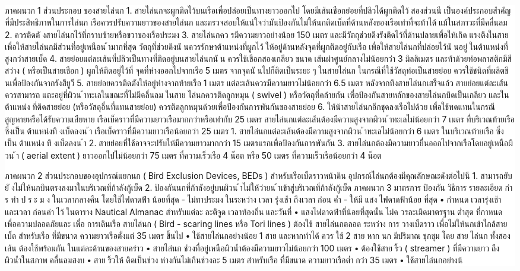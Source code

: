 ภาคผนวก 1 ส่วนประกอบ ของสายไล่นก 1. สายไล่นกจะผูกติดไว้บนเรือเพื่อปล่อยเป็นทางยาวออกไป โดยมีเส้นเชือกย่อยที่ปลิวได้ผูกติดไว้ สองส่วนนี เป็นองค์ประกอบส้าคัญที่มีประสิทธิภาพในการไล่นก เรือควรปรับความยาวของสายไล่นก และตรวจสอบให้แน่ใจว่ามันป้องกันไม่ให้นกติดเบ็ดที่ด้านหลังของเรือเท่าที่จะท้าได้ แม้ในสภาวะที่มีคลื่นลม 2. ควรติดตั งสายไล่นกไว้ที่กราบซ้ายหรือขวาของเรือประมง 3. สายไล่นกคว รมีความยาวอย่างน้อย 150 เมตร และมีวัตถุช่วยดึงรังติดไว้ที่ด้านปลายเพื่อให้เกิด แรงตึงในสายเพื่อให้สายไล่นกมีส่วนที่อยู่เหนือน ้ามากที่สุด วัตถุที่ช่วยดึงนั นควรรักษาต้าแหน่งที่ผูกไว้ ให้อยู่ด้านหลังจุดที่ผูกติดอยู่กับเรือ เพื่อให้สายไล่นกที่ปล่อยไว้นั นอยู่ ในต้าแหน่งที่สูงกว่าสายเบ็ด 4. สายย่อยแต่ละเส้นที่ปลิวเป็นทางที่ติดอยู่บนสายไล่นกนั น ควรใช้เชือกสองเกลียว ขนาด เส้นผ่าศูนย์กลางไม่น้อยกว่า 3 มิลลิเมตร และท้าด้วยท่อพลาสติกมีสีสว่าง ( หรือเป็นสายเชือก ) ผูกให้ติดอยู่ไว้ที่ จุดที่ห่างออกไปจากเรือ 5 เมตร จากจุดนั นไปก็ติดเป็นระยะ ๆ ในสายไล่นก ในกรณีที่ใช้วัสดุท่อเป็นสายย่อย ควรใช้ชนิดที่ผลิตขึ นเพื่อป้องกันจากรังสียูวี 5. สายย่อยควรติดตังให้อยู่ห่างจากท้ายเรือ 1 เมตร แต่ละเส้นควรมีความยาวไม่น้อยกว่า 6.5 เมตร หลังจากทิงสายไล่นกเสร็จแล้ว สายย่อยแต่ละเส้นควรสามารถ แตะอยู่ที่ผิวน ้าทะเลในขณะที่ไม่มีคลื่นลม ในสาย ไล่นกควรติดลูกหมุน ( swivel ) หรือวัตถุที่คล้ายกัน เพื่อป้องกันสายหลักของสายไล่นกบิดเป็นเกลียว และในต้าแหน่ง ที่ติดสายย่อย (หรือวัสดุอื่นที่แทนสายย่อย) ควรติดลูกหมุนด้วยเพื่อป้องกันการพันกันของสายย่อย 6. ให้น้าสายไล่นกอีกชุดลงเรือไปด้วย เพื่อใช้ทดแทนในกรณีสูญหายหรือได้รับความเสียหาย เรือเบ็ดราวที่มีความยาวเรือมากกว่าหรือเท่ากับ 25 เมตร สายไล่นกแต่ละเส้นต้องมีความสูงจากผิวน ้าทะเลไม่น้อยกว่า 7 เมตร ที่บริเวณท้ายเรือ ซึ่งเป็น ต้าแหน่งทิ งเบ็ดลงน ้า เรือเบ็ดราวที่มีความยาวเรือน้อยกว่า 25 เมตร 1. สายไล่นกแต่ละเส้นต้องมีความสูงจากผิวน ้าทะเลไม่น้อยกว่า 6 เมตร ในบริเวณท้ายเรือ ซึ่งเป็น ต้าแหน่ง ทิ งเบ็ดลงน ้า 2. สายย่อยที่ใช้อาจจะปรับให้มีความยาวมากกว่า 15 เมตรแรกเพื่อป้องกันการพันกัน 3. สายไล่นกต้องมีความยาวยื่นออกไปจากเรือโดยอยู่เหนือผิวน ้า ( aerial extent ) ยาวออกไปไม่น้อยกว่า 75 เมตร ที่ความเร็วเรือ 4 น๊อต หรือ 50 เมตร ที่ความเร็วเรือน้อยกว่า 4 น๊อต

ภาคผนวก 2 ส่วนประกอบของอุปกรณ์แยกนก ( Bird Exclusion Devices, BEDs ) สำหรับเรือเบ็ดราวหน้าดิน อุปกรณ์ไล่นกต้องมีคุณลักษณะดังต่อไปนี 1. สามารถยับยั งไม่ให้นกบินตรงลงมาในบริเวณที่ก้าลังกู้เบ็ด 2. ป้องกันนกที่ก้าลังอยู่บนผิวน ้าไม่ให้ว่ายน ้าเข้าสู่บริเวณที่ก้าลังกู้เบ็ด ภาคผนวก 3 มาตรการ ป้องกัน วิธีการ รายละเอียด กำ ร ทำ ป ร ะ ม ง ในเวลากลางคืน โดยใช้ไฟดาดฟ้า น้อยที่สุด - ไม่ทาประมง ในระหว่าง เวลา รุ่งเช้า ถึงเวลา ก่อน ค่ำ - ให้มี แสง ไฟดาดฟ้าน้อย ที่สุด • กำหนด เวลารุ่งเช้า และเวลา ก่อนค่า ไว้ ในตาราง Nautical Almanac สำหรับแต่ละ ละติจูด เวลาท้องถิ่น และวันที่ • แสงไฟดาดฟ้าที่น้อยที่สุดนั้น ไม่ค วรละเมิดมาตรฐาน ต่ำสุด ที่กาหนด เพื่อความปลอดภัยและ เพื่อ การเดินเรือ สายไล่นก ( Bird - scaring lines หรือ Tori lines ) ต้องใช้ สายไล่นกตลอด ระหว่าง การ วางเบ็ดราว เพื่อไม่ให้นกเข้าใกล้สาย เบ็ด สำหรับเรือ ที่มีขนาด ความยาวเรือตั้งแต่ 35 เมตร ขึ้นไป • ใช้สายไล่นกอย่างน้อย 1 สาย และหากทำได้ ควร ใช้ 2 สาย หาก นก มีปริมาณ ชุกชุม โดย สาย ไล่นก ทั้งสองเส้น ต้องใช้พร้อมกัน ในแต่ละด้านของสายคร่าว • สายไล่นก ช่วงที่อยู่เหนือผิวน้ำต้องมีความยาวไม่น้อยกว่า 100 เมตร • ต้องใช้สาย ริ้ว ( streamer ) ที่มีความยาว ถึง ผิวน้ำในสภาพ คลื่นลมสงบ • สาย ริ้วให้ ติดเป็นช่วง ห่างกันไม่เกินช่วงละ 5 เมตร สำหรับเรือ ที่มีขนาด ความยาวเรือต่ำ กว่า 35 เมตร • ใช้สายไล่นกอย่างน้